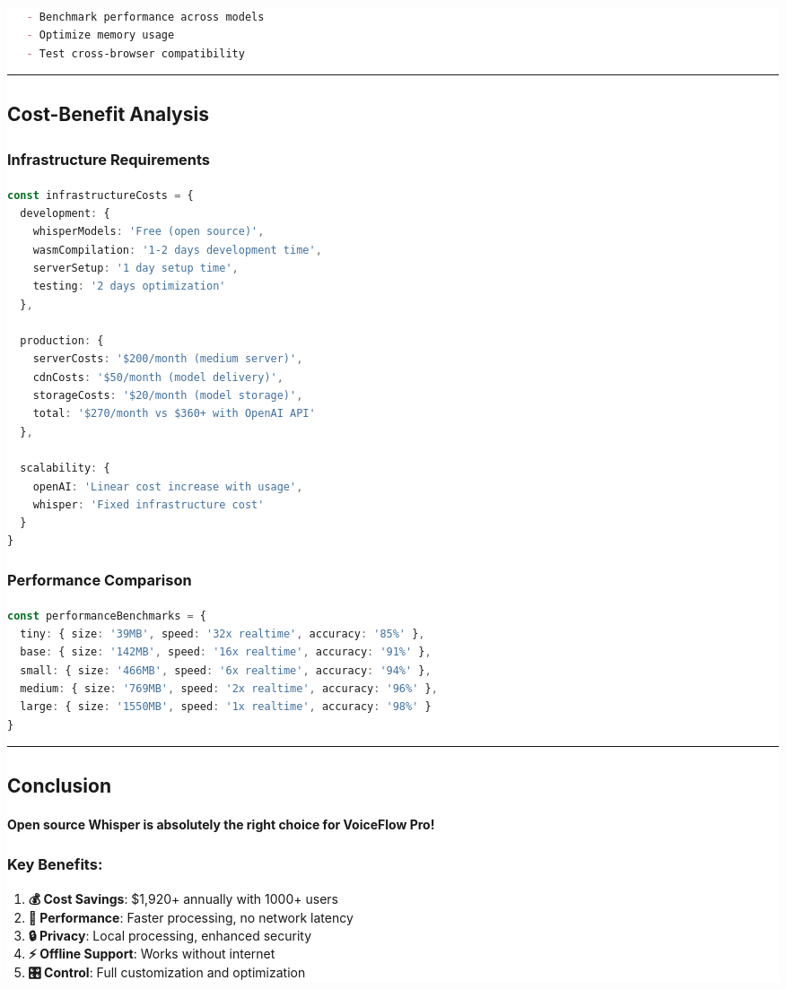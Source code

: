 ```markdown
   - Benchmark performance across models
   - Optimize memory usage
   - Test cross-browser compatibility
```

---

## Cost-Benefit Analysis

### **Infrastructure Requirements**
```typescript
const infrastructureCosts = {
  development: {
    whisperModels: 'Free (open source)',
    wasmCompilation: '1-2 days development time',
    serverSetup: '1 day setup time',
    testing: '2 days optimization'
  },
  
  production: {
    serverCosts: '$200/month (medium server)',
    cdnCosts: '$50/month (model delivery)',
    storageCosts: '$20/month (model storage)',
    total: '$270/month vs $360+ with OpenAI API'
  },
  
  scalability: {
    openAI: 'Linear cost increase with usage',
    whisper: 'Fixed infrastructure cost'
  }
}
```

### **Performance Comparison**
```typescript
const performanceBenchmarks = {
  tiny: { size: '39MB', speed: '32x realtime', accuracy: '85%' },
  base: { size: '142MB', speed: '16x realtime', accuracy: '91%' },
  small: { size: '466MB', speed: '6x realtime', accuracy: '94%' },
  medium: { size: '769MB', speed: '2x realtime', accuracy: '96%' },
  large: { size: '1550MB', speed: '1x realtime', accuracy: '98%' }
}
```

---

## Conclusion

**Open source Whisper is absolutely the right choice for VoiceFlow Pro!**

### **Key Benefits:**
1. **💰 Cost Savings**: $1,920+ annually with 1000+ users
2. **🚀 Performance**: Faster processing, no network latency
3. **🔒 Privacy**: Local processing, enhanced security
4. **⚡ Offline Support**: Works without internet
5. **🎛️ Control**: Full customization and optimization

